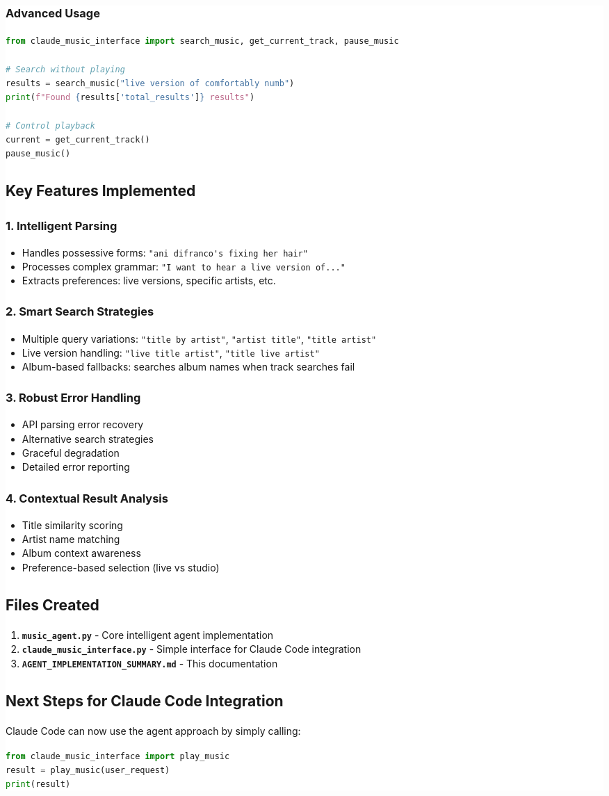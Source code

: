### Advanced Usage
```python
from claude_music_interface import search_music, get_current_track, pause_music

# Search without playing
results = search_music("live version of comfortably numb")
print(f"Found {results['total_results']} results")

# Control playback
current = get_current_track()
pause_music()
```

## Key Features Implemented

### 1. **Intelligent Parsing**
- Handles possessive forms: `"ani difranco's fixing her hair"`
- Processes complex grammar: `"I want to hear a live version of..."`
- Extracts preferences: live versions, specific artists, etc.

### 2. **Smart Search Strategies**
- Multiple query variations: `"title by artist"`, `"artist title"`, `"title artist"`
- Live version handling: `"live title artist"`, `"title live artist"`
- Album-based fallbacks: searches album names when track searches fail

### 3. **Robust Error Handling**
- API parsing error recovery
- Alternative search strategies  
- Graceful degradation
- Detailed error reporting

### 4. **Contextual Result Analysis**
- Title similarity scoring
- Artist name matching
- Album context awareness
- Preference-based selection (live vs studio)

## Files Created

1. **`music_agent.py`** - Core intelligent agent implementation
2. **`claude_music_interface.py`** - Simple interface for Claude Code integration  
3. **`AGENT_IMPLEMENTATION_SUMMARY.md`** - This documentation

## Next Steps for Claude Code Integration

Claude Code can now use the agent approach by simply calling:

```python
from claude_music_interface import play_music
result = play_music(user_request)
print(result)
```
